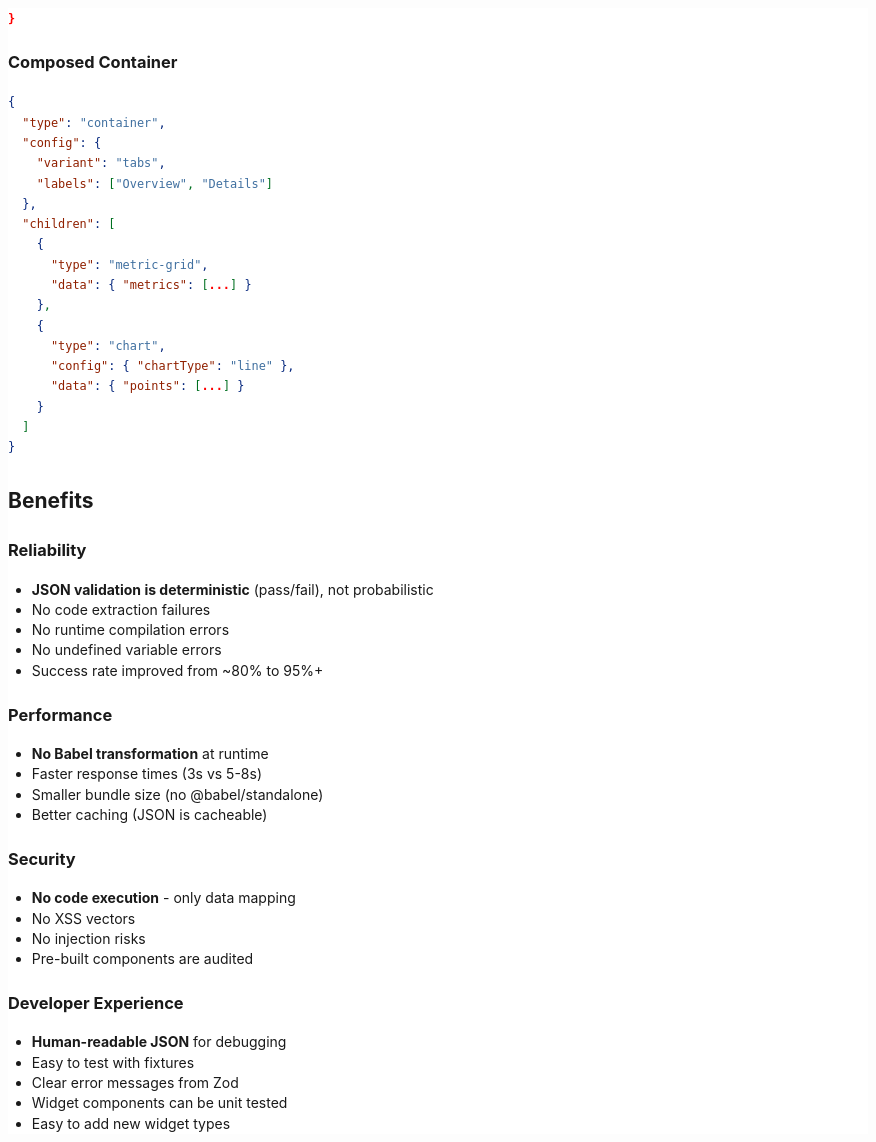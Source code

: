 ```json
}
```

### Composed Container
```json
{
  "type": "container",
  "config": {
    "variant": "tabs",
    "labels": ["Overview", "Details"]
  },
  "children": [
    {
      "type": "metric-grid",
      "data": { "metrics": [...] }
    },
    {
      "type": "chart",
      "config": { "chartType": "line" },
      "data": { "points": [...] }
    }
  ]
}
```

## Benefits

### Reliability
- **JSON validation is deterministic** (pass/fail), not probabilistic
- No code extraction failures
- No runtime compilation errors
- No undefined variable errors
- Success rate improved from ~80% to 95%+

### Performance
- **No Babel transformation** at runtime
- Faster response times (3s vs 5-8s)
- Smaller bundle size (no @babel/standalone)
- Better caching (JSON is cacheable)

### Security
- **No code execution** - only data mapping
- No XSS vectors
- No injection risks
- Pre-built components are audited

### Developer Experience
- **Human-readable JSON** for debugging
- Easy to test with fixtures
- Clear error messages from Zod
- Widget components can be unit tested
- Easy to add new widget types
